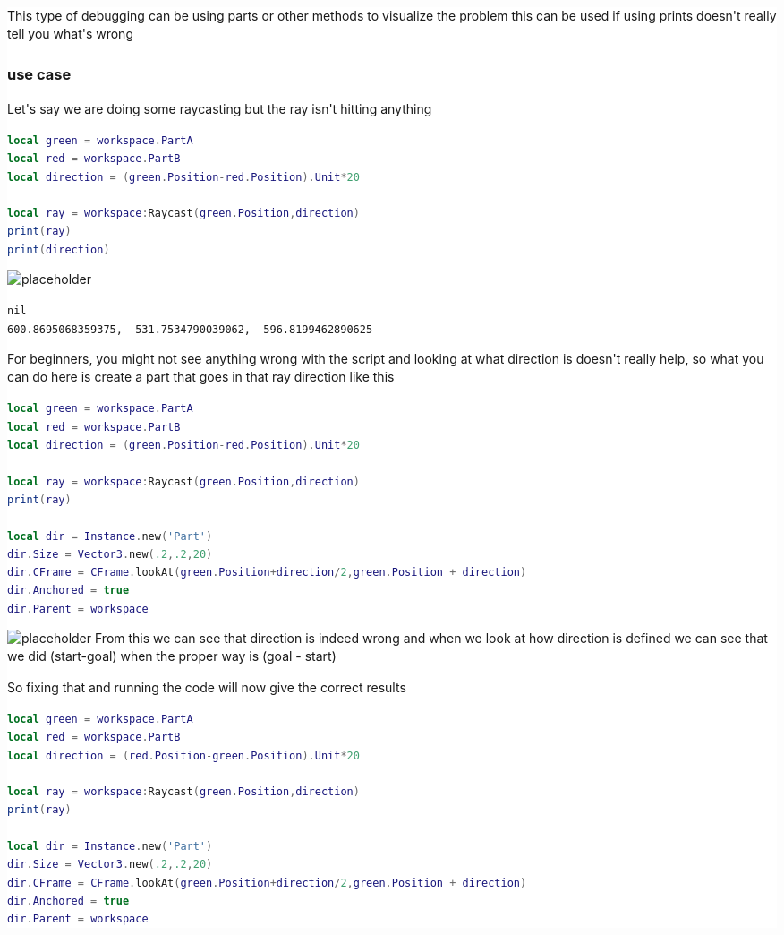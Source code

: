 This type of debugging can be using parts or other methods to visualize the problem this can be used if using prints doesn't really tell you what's wrong

### use case

Let's say we are doing some raycasting but the ray isn't hitting anything

```lua
local green = workspace.PartA
local red = workspace.PartB
local direction = (green.Position-red.Position).Unit*20

local ray = workspace:Raycast(green.Position,direction)
print(ray)
print(direction)
```

![placeholder](https://camo.githubusercontent.com/e658633f9600907164031a15b24197f5346040d4e5e53232ca8e5321663d2f0c/68747470733a2f2f6d656469612e646973636f72646170702e6e65742f6174746163686d656e74732f313039373131353134303932343634353337362f313134333031333132313436383934303239392f696d6167652e706e673f77696474683d353137266865696768743d343130)

```
nil
600.8695068359375, -531.7534790039062, -596.8199462890625
```

For beginners, you might not see anything wrong with the script and looking at what direction is doesn't really help, so what you can do here is create a part that goes in that ray direction like this

```lua
local green = workspace.PartA
local red = workspace.PartB
local direction = (green.Position-red.Position).Unit*20

local ray = workspace:Raycast(green.Position,direction)
print(ray)

local dir = Instance.new('Part')
dir.Size = Vector3.new(.2,.2,20)
dir.CFrame = CFrame.lookAt(green.Position+direction/2,green.Position + direction)
dir.Anchored = true
dir.Parent = workspace
```

![placeholder](https://camo.githubusercontent.com/e8a9b6bf0b7c800cc40e804b856f8e6174e87f50119b254574852c5fb653deb7/68747470733a2f2f6d656469612e646973636f72646170702e6e65742f6174746163686d656e74732f313039373131353134303932343634353337362f313134333031353435333332393938393636322f696d6167652e706e673f77696474683d373637266865696768743d343635)
From this we can see that direction is indeed wrong and when we look at how direction is defined we can see that we did (start-goal) when the proper way is (goal - start)

So fixing that and running the code will now give the correct results

```lua
local green = workspace.PartA
local red = workspace.PartB
local direction = (red.Position-green.Position).Unit*20

local ray = workspace:Raycast(green.Position,direction)
print(ray)

local dir = Instance.new('Part')
dir.Size = Vector3.new(.2,.2,20)
dir.CFrame = CFrame.lookAt(green.Position+direction/2,green.Position + direction)
dir.Anchored = true
dir.Parent = workspace
```
